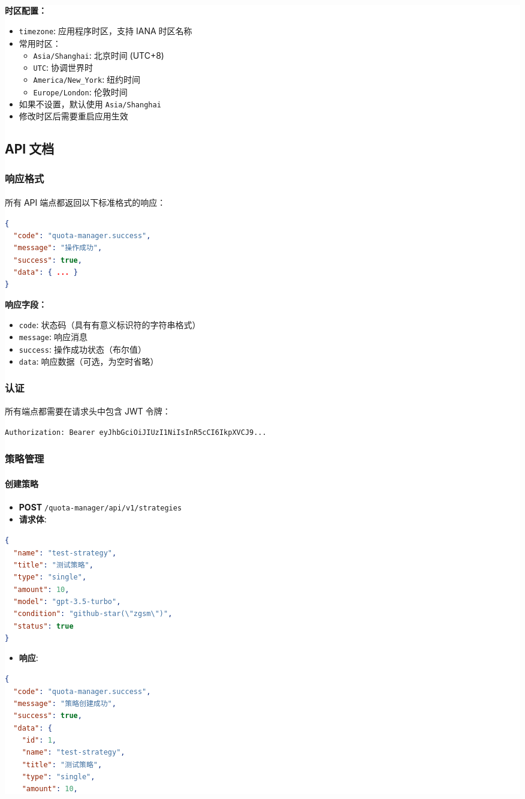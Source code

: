 **时区配置：**
- `timezone`: 应用程序时区，支持 IANA 时区名称
- 常用时区：
  - `Asia/Shanghai`: 北京时间 (UTC+8)
  - `UTC`: 协调世界时
  - `America/New_York`: 纽约时间
  - `Europe/London`: 伦敦时间
- 如果不设置，默认使用 `Asia/Shanghai`
- 修改时区后需要重启应用生效

## API 文档

### 响应格式

所有 API 端点都返回以下标准格式的响应：

```json
{
  "code": "quota-manager.success",
  "message": "操作成功",
  "success": true,
  "data": { ... }
}
```

**响应字段：**
- `code`: 状态码（具有有意义标识符的字符串格式）
- `message`: 响应消息
- `success`: 操作成功状态（布尔值）
- `data`: 响应数据（可选，为空时省略）

### 认证
所有端点都需要在请求头中包含 JWT 令牌：
```
Authorization: Bearer eyJhbGciOiJIUzI1NiIsInR5cCI6IkpXVCJ9...
```

### 策略管理

#### 创建策略
- **POST** `/quota-manager/api/v1/strategies`
- **请求体**:
```json
{
  "name": "test-strategy",
  "title": "测试策略",
  "type": "single",
  "amount": 10,
  "model": "gpt-3.5-turbo",
  "condition": "github-star(\"zgsm\")",
  "status": true
}
```
- **响应**:
```json
{
  "code": "quota-manager.success",
  "message": "策略创建成功",
  "success": true,
  "data": {
    "id": 1,
    "name": "test-strategy",
    "title": "测试策略",
    "type": "single",
    "amount": 10,
```